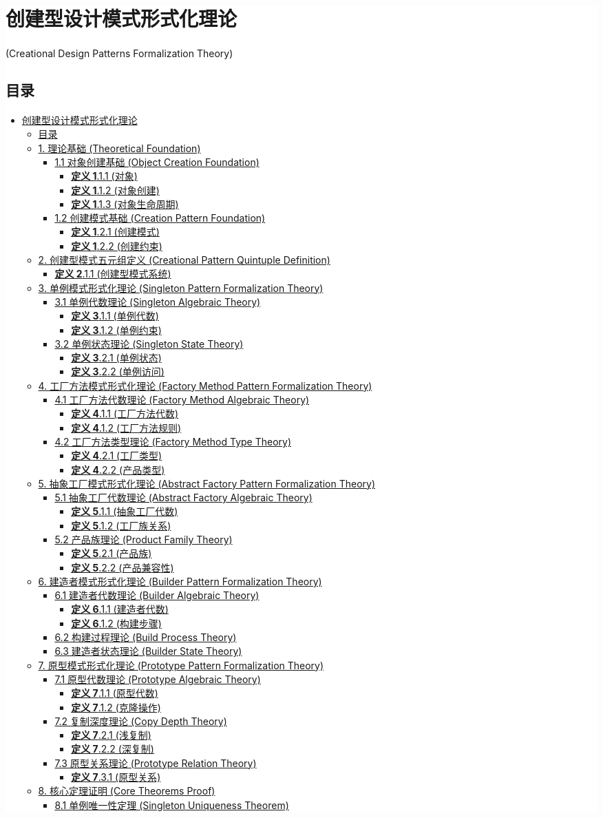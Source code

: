 ﻿# 创建型设计模式形式化理论

(Creational Design Patterns Formalization Theory)

## 目录

- [创建型设计模式形式化理论](#创建型设计模式形式化理论)
  - [目录](#目录)
  - [1. 理论基础 (Theoretical Foundation)](#1-理论基础-theoretical-foundation)
    - [1.1 对象创建基础 (Object Creation Foundation)](#11-对象创建基础-object-creation-foundation)
      - [**定义 1**.1.1 (对象)](#定义-111-对象)
      - [**定义 1**.1.2 (对象创建)](#定义-112-对象创建)
      - [**定义 1**.1.3 (对象生命周期)](#定义-113-对象生命周期)
    - [1.2 创建模式基础 (Creation Pattern Foundation)](#12-创建模式基础-creation-pattern-foundation)
      - [**定义 1**.2.1 (创建模式)](#定义-121-创建模式)
      - [**定义 1**.2.2 (创建约束)](#定义-122-创建约束)
  - [2. 创建型模式五元组定义 (Creational Pattern Quintuple Definition)](#2-创建型模式五元组定义-creational-pattern-quintuple-definition)
    - [**定义 2**.1.1 (创建型模式系统)](#定义-211-创建型模式系统)
  - [3. 单例模式形式化理论 (Singleton Pattern Formalization Theory)](#3-单例模式形式化理论-singleton-pattern-formalization-theory)
    - [3.1 单例代数理论 (Singleton Algebraic Theory)](#31-单例代数理论-singleton-algebraic-theory)
      - [**定义 3**.1.1 (单例代数)](#定义-311-单例代数)
      - [**定义 3**.1.2 (单例约束)](#定义-312-单例约束)
    - [3.2 单例状态理论 (Singleton State Theory)](#32-单例状态理论-singleton-state-theory)
      - [**定义 3**.2.1 (单例状态)](#定义-321-单例状态)
      - [**定义 3**.2.2 (单例访问)](#定义-322-单例访问)
  - [4. 工厂方法模式形式化理论 (Factory Method Pattern Formalization Theory)](#4-工厂方法模式形式化理论-factory-method-pattern-formalization-theory)
    - [4.1 工厂方法代数理论 (Factory Method Algebraic Theory)](#41-工厂方法代数理论-factory-method-algebraic-theory)
      - [**定义 4**.1.1 (工厂方法代数)](#定义-411-工厂方法代数)
      - [**定义 4**.1.2 (工厂方法规则)](#定义-412-工厂方法规则)
    - [4.2 工厂方法类型理论 (Factory Method Type Theory)](#42-工厂方法类型理论-factory-method-type-theory)
      - [**定义 4**.2.1 (工厂类型)](#定义-421-工厂类型)
      - [**定义 4**.2.2 (产品类型)](#定义-422-产品类型)
  - [5. 抽象工厂模式形式化理论 (Abstract Factory Pattern Formalization Theory)](#5-抽象工厂模式形式化理论-abstract-factory-pattern-formalization-theory)
    - [5.1 抽象工厂代数理论 (Abstract Factory Algebraic Theory)](#51-抽象工厂代数理论-abstract-factory-algebraic-theory)
      - [**定义 5**.1.1 (抽象工厂代数)](#定义-511-抽象工厂代数)
      - [**定义 5**.1.2 (工厂族关系)](#定义-512-工厂族关系)
    - [5.2 产品族理论 (Product Family Theory)](#52-产品族理论-product-family-theory)
      - [**定义 5**.2.1 (产品族)](#定义-521-产品族)
      - [**定义 5**.2.2 (产品兼容性)](#定义-522-产品兼容性)
  - [6. 建造者模式形式化理论 (Builder Pattern Formalization Theory)](#6-建造者模式形式化理论-builder-pattern-formalization-theory)
    - [6.1 建造者代数理论 (Builder Algebraic Theory)](#61-建造者代数理论-builder-algebraic-theory)
      - [**定义 6**.1.1 (建造者代数)](#定义-611-建造者代数)
      - [**定义 6**.1.2 (构建步骤)](#定义-612-构建步骤)
    - [6.2 构建过程理论 (Build Process Theory)](#62-构建过程理论-build-process-theory)
    - [6.3 建造者状态理论 (Builder State Theory)](#63-建造者状态理论-builder-state-theory)
  - [7. 原型模式形式化理论 (Prototype Pattern Formalization Theory)](#7-原型模式形式化理论-prototype-pattern-formalization-theory)
    - [7.1 原型代数理论 (Prototype Algebraic Theory)](#71-原型代数理论-prototype-algebraic-theory)
      - [**定义 7**.1.1 (原型代数)](#定义-711-原型代数)
      - [**定义 7**.1.2 (克隆操作)](#定义-712-克隆操作)
    - [7.2 复制深度理论 (Copy Depth Theory)](#72-复制深度理论-copy-depth-theory)
      - [**定义 7**.2.1 (浅复制)](#定义-721-浅复制)
      - [**定义 7**.2.2 (深复制)](#定义-722-深复制)
    - [7.3 原型关系理论 (Prototype Relation Theory)](#73-原型关系理论-prototype-relation-theory)
      - [**定义 7**.3.1 (原型关系)](#定义-731-原型关系)
  - [8. 核心定理证明 (Core Theorems Proof)](#8-核心定理证明-core-theorems-proof)
    - [8.1 单例唯一性定理 (Singleton Uniqueness Theorem)](#81-单例唯一性定理-singleton-uniqueness-theorem)
